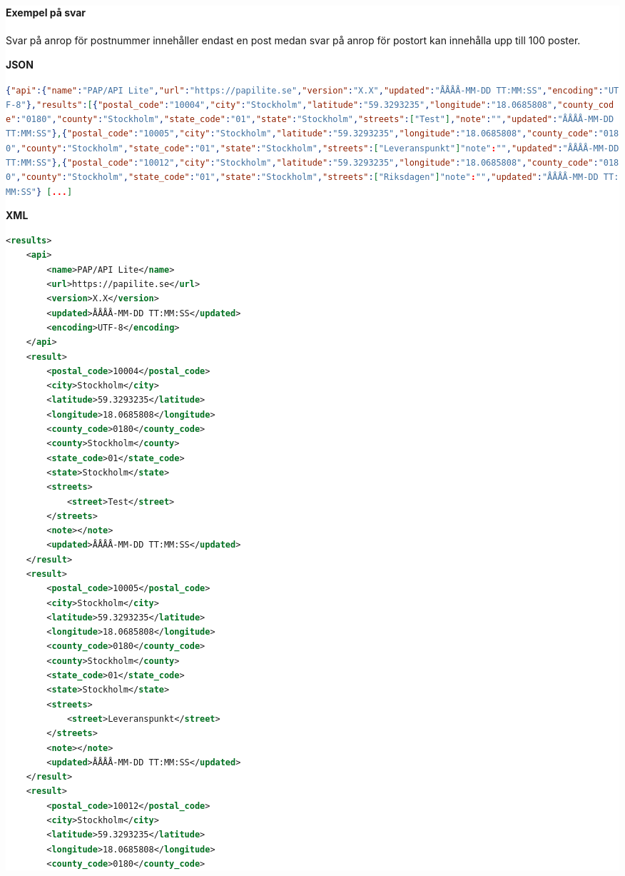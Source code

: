#### Exempel på svar

Svar på anrop för postnummer innehåller endast en post medan svar på anrop för postort kan innehålla upp till 100 poster.

**JSON**

```json
{"api":{"name":"PAP/API Lite","url":"https://papilite.se","version":"X.X","updated":"ÅÅÅÅ-MM-DD TT:MM:SS","encoding":"UTF-8"},"results":[{"postal_code":"10004","city":"Stockholm","latitude":"59.3293235","longitude":"18.0685808","county_code":"0180","county":"Stockholm","state_code":"01","state":"Stockholm","streets":["Test"],"note":"","updated":"ÅÅÅÅ-MM-DD TT:MM:SS"},{"postal_code":"10005","city":"Stockholm","latitude":"59.3293235","longitude":"18.0685808","county_code":"0180","county":"Stockholm","state_code":"01","state":"Stockholm","streets":["Leveranspunkt"]"note":"","updated":"ÅÅÅÅ-MM-DD TT:MM:SS"},{"postal_code":"10012","city":"Stockholm","latitude":"59.3293235","longitude":"18.0685808","county_code":"0180","county":"Stockholm","state_code":"01","state":"Stockholm","streets":["Riksdagen"]"note":"","updated":"ÅÅÅÅ-MM-DD TT:MM:SS"} [...]
```

**XML**

```xml
<results>
	<api>
		<name>PAP/API Lite</name>
		<url>https://papilite.se</url>
		<version>X.X</version>
		<updated>ÅÅÅÅ-MM-DD TT:MM:SS</updated>
		<encoding>UTF-8</encoding>
	</api>
	<result>
		<postal_code>10004</postal_code>
		<city>Stockholm</city>
		<latitude>59.3293235</latitude>    
		<longitude>18.0685808</longitude>	
		<county_code>0180</county_code>
		<county>Stockholm</county>
		<state_code>01</state_code>
		<state>Stockholm</state>
    	<streets>
      		<street>Test</street>
		</streets>
		<note></note>
		<updated>ÅÅÅÅ-MM-DD TT:MM:SS</updated>
	</result>
	<result>
		<postal_code>10005</postal_code>
		<city>Stockholm</city>
		<latitude>59.3293235</latitude>
		<longitude>18.0685808</longitude>
		<county_code>0180</county_code>
		<county>Stockholm</county>
		<state_code>01</state_code>
		<state>Stockholm</state>
    	<streets>
      		<street>Leveranspunkt</street>
		</streets>		
		<note></note>
		<updated>ÅÅÅÅ-MM-DD TT:MM:SS</updated>
	</result>
	<result>
		<postal_code>10012</postal_code>
		<city>Stockholm</city>
		<latitude>59.3293235</latitude>
		<longitude>18.0685808</longitude>
		<county_code>0180</county_code>
```